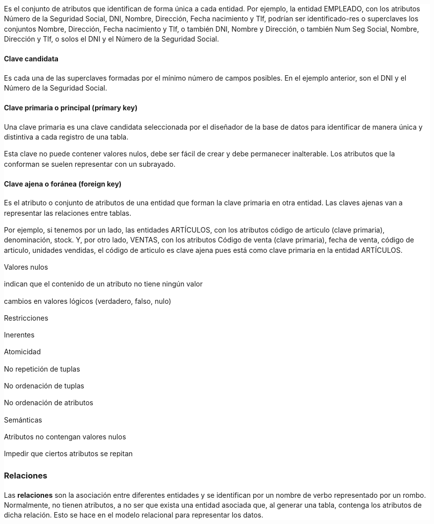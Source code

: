 Es el conjunto de atributos que identifican de forma única a cada entidad.
Por ejemplo, la entidad EMPLEADO, con los atributos Número de la Seguridad Social, DNI, Nombre, Dirección, Fecha nacimiento y Tlf, podrían ser identificado-res o superclaves los conjuntos Nombre, Dirección, Fecha nacimiento y Tlf, o también DNI, Nombre y Dirección, o también Num Seg Social, Nombre, Dirección y Tlf, o solos el DNI y el Número de la Seguridad Social.

#### Clave candidata

Es cada una de las superclaves formadas por el mínimo número de campos posibles.
En el ejemplo anterior, son el DNI y el Número de la Seguridad Social.

#### Clave primaria o principal (prímary key)

Una clave primaria es una clave candidata seleccionada por el diseñador de la base de datos para identificar de manera única y distintiva a cada registro de una tabla.

Esta clave no puede contener valores nulos, debe ser fácil de crear y debe permanecer inalterable. Los atributos que la conforman se suelen representar con un subrayado.

#### Clave ajena o foránea (foreign key)

Es el atributo o conjunto de atributos de una entidad que forman la clave primaria en otra entidad.
Las claves ajenas van a representar las relaciones entre tablas.

Por ejemplo, si tenemos por un lado, las entidades ARTÍCULOS, con los atributos código de articulo (clave primaria), denominación, stock. Y, por otro lado, VENTAS, con los atributos Código de venta (clave primaria), fecha de venta, código de articulo, unidades vendidas, el código de articulo es clave ajena pues está como clave primaria en la entidad ARTÍCULOS.


Valores nulos

indican que el contenido de un atributo no tiene ningún valor

cambios en valores lógicos (verdadero, falso, nulo)

Restricciones

Inerentes

Atomicidad

No repetición de tuplas

No ordenación de tuplas

No ordenación de atributos

Semánticas

Atributos no contengan valores nulos

Impedir que ciertos atributos se repitan

### Relaciones

Las **relaciones** son la asociación entre diferentes entidades y se identifican por un nombre de verbo representado por un rombo. Normalmente, no tienen atributos, a no ser que exista una entidad asociada que, al generar una tabla, contenga los atributos de dicha relación. Esto se hace en el modelo relacional para representar los datos.
